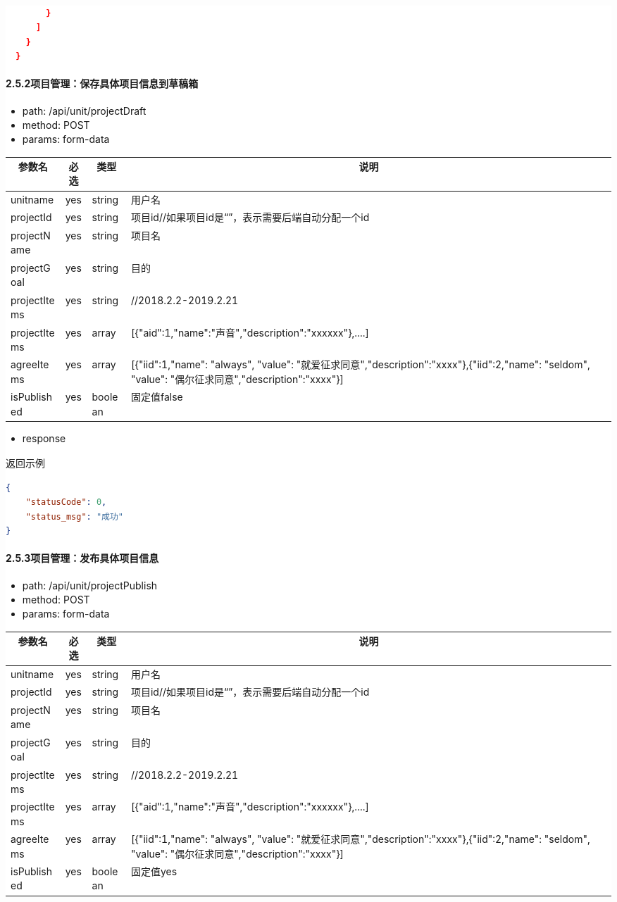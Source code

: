 ```json
        }
      ]
    }
  }
```

#### 	2.5.2项目管理：保存具体项目信息到草稿箱

- path: /api/unit/projectDraft
- method: POST
- params: form-data

| 参数名       | 必选 | 类型    | 说明                                                         |
| ------------ | ---- | ------- | ------------------------------------------------------------ |
| unitname     | yes  | string  | 用户名                                                       |
| projectId    | yes  | string  | 项目id//如果项目id是“”，表示需要后端自动分配一个id           |
| projectName  | yes  | string  | 项目名                                                       |
| projectGoal  | yes  | string  | 目的                                                         |
| projectItems | yes  | string  | //2018.2.2-2019.2.21                                         |
| projectItems | yes  | array   | [{"aid":1,"name":"声音","description":"xxxxxx"},....]        |
| agreeItems   | yes  | array   | [{"iid":1,"name": "always", "value": "就爱征求同意","description":"xxxx"},{"iid":2,"name": "seldom", "value": "偶尔征求同意","description":"xxxx"}] |
| isPublished  | yes  | boolean | 固定值false                                                  |

- response

返回示例

```json
{
    "statusCode": 0, 
    "status_msg": "成功"
}
```

#### 2.5.3项目管理：发布具体项目信息

- path: /api/unit/projectPublish
- method: POST
- params: form-data

| 参数名       | 必选 | 类型    | 说明                                                         |
| ------------ | ---- | ------- | ------------------------------------------------------------ |
| unitname     | yes  | string  | 用户名                                                       |
| projectId    | yes  | string  | 项目id//如果项目id是“”，表示需要后端自动分配一个id           |
| projectName  | yes  | string  | 项目名                                                       |
| projectGoal  | yes  | string  | 目的                                                         |
| projectItems | yes  | string  | //2018.2.2-2019.2.21                                         |
| projectItems | yes  | array   | [{"aid":1,"name":"声音","description":"xxxxxx"},....]        |
| agreeItems   | yes  | array   | [{"iid":1,"name": "always", "value": "就爱征求同意","description":"xxxx"},{"iid":2,"name": "seldom", "value": "偶尔征求同意","description":"xxxx"}] |
| isPublished  | yes  | boolean | 固定值yes                                                    |
